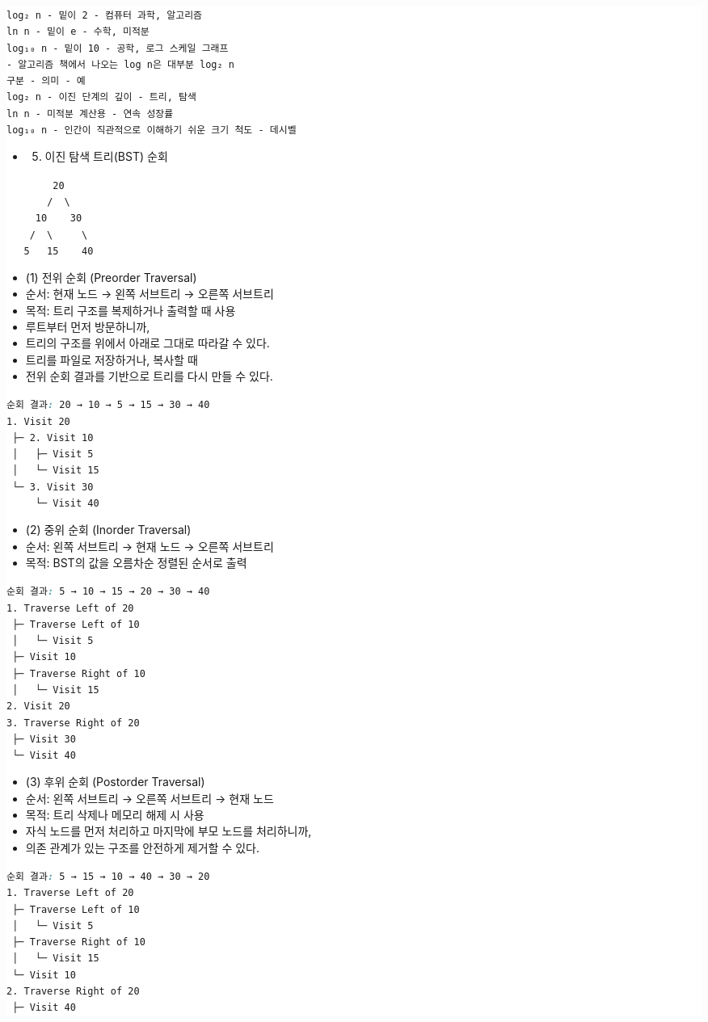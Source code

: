 ```
log₂ n - 밑이 2 - 컴퓨터 과학, 알고리즘
ln n - 밑이 e - 수학, 미적분
log₁₀ n - 밑이 10 - 공학, 로그 스케일 그래프
- 알고리즘 책에서 나오는 log n은 대부분 log₂ n
구분 - 의미 - 예
log₂ n - 이진 단계의 깊이 - 트리, 탐색
ln n - 미적분 계산용 - 연속 성장률
log₁₀ n - 인간이 직관적으로 이해하기 쉬운 크기 척도 - 데시벨
```
- 5. 이진 탐색 트리(BST) 순회
```css
        20
       /  \
     10    30
    /  \     \
   5   15    40
```
- (1) 전위 순회 (Preorder Traversal)
- 순서: 현재 노드 → 왼쪽 서브트리 → 오른쪽 서브트리
- 목적: 트리 구조를 복제하거나 출력할 때 사용
- 루트부터 먼저 방문하니까,
- 트리의 구조를 위에서 아래로 그대로 따라갈 수 있다.
- 트리를 파일로 저장하거나, 복사할 때
- 전위 순회 결과를 기반으로 트리를 다시 만들 수 있다.
```css
순회 결과: 20 → 10 → 5 → 15 → 30 → 40
1. Visit 20
 ├─ 2. Visit 10
 │   ├─ Visit 5
 │   └─ Visit 15
 └─ 3. Visit 30
     └─ Visit 40
```
- (2) 중위 순회 (Inorder Traversal)
- 순서: 왼쪽 서브트리 → 현재 노드 → 오른쪽 서브트리
- 목적: BST의 값을 오름차순 정렬된 순서로 출력
```css
순회 결과: 5 → 10 → 15 → 20 → 30 → 40
1. Traverse Left of 20
 ├─ Traverse Left of 10
 │   └─ Visit 5
 ├─ Visit 10
 ├─ Traverse Right of 10
 │   └─ Visit 15
2. Visit 20
3. Traverse Right of 20
 ├─ Visit 30
 └─ Visit 40
```
- (3) 후위 순회 (Postorder Traversal)
- 순서: 왼쪽 서브트리 → 오른쪽 서브트리 → 현재 노드
- 목적: 트리 삭제나 메모리 해제 시 사용
- 자식 노드를 먼저 처리하고 마지막에 부모 노드를 처리하니까,
- 의존 관계가 있는 구조를 안전하게 제거할 수 있다.
```css
순회 결과: 5 → 15 → 10 → 40 → 30 → 20
1. Traverse Left of 20
 ├─ Traverse Left of 10
 │   └─ Visit 5
 ├─ Traverse Right of 10
 │   └─ Visit 15
 └─ Visit 10
2. Traverse Right of 20
 ├─ Visit 40
```